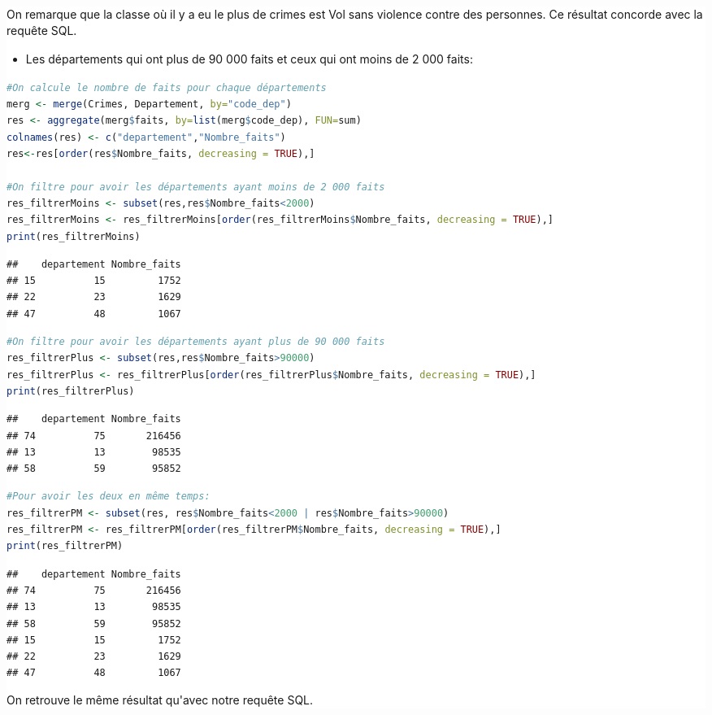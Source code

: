 On remarque que la classe où il y a eu le plus de crimes est Vol sans violence contre des personnes. Ce résultat concorde avec la requête SQL. 

- Les départements qui ont plus de 90 000 faits et ceux qui ont moins de 2 000 faits:


```r
#On calcule le nombre de faits pour chaque départements
merg <- merge(Crimes, Departement, by="code_dep")
res <- aggregate(merg$faits, by=list(merg$code_dep), FUN=sum)
colnames(res) <- c("departement","Nombre_faits")
res<-res[order(res$Nombre_faits, decreasing = TRUE),]

#On filtre pour avoir les départements ayant moins de 2 000 faits
res_filtrerMoins <- subset(res,res$Nombre_faits<2000)
res_filtrerMoins <- res_filtrerMoins[order(res_filtrerMoins$Nombre_faits, decreasing = TRUE),]
print(res_filtrerMoins)
```

```
##    departement Nombre_faits
## 15          15         1752
## 22          23         1629
## 47          48         1067
```

```r
#On filtre pour avoir les départements ayant plus de 90 000 faits
res_filtrerPlus <- subset(res,res$Nombre_faits>90000)
res_filtrerPlus <- res_filtrerPlus[order(res_filtrerPlus$Nombre_faits, decreasing = TRUE),]
print(res_filtrerPlus)
```

```
##    departement Nombre_faits
## 74          75       216456
## 13          13        98535
## 58          59        95852
```

```r
#Pour avoir les deux en même temps:
res_filtrerPM <- subset(res, res$Nombre_faits<2000 | res$Nombre_faits>90000)
res_filtrerPM <- res_filtrerPM[order(res_filtrerPM$Nombre_faits, decreasing = TRUE),]
print(res_filtrerPM)
```

```
##    departement Nombre_faits
## 74          75       216456
## 13          13        98535
## 58          59        95852
## 15          15         1752
## 22          23         1629
## 47          48         1067
```

On retrouve le même résultat qu'avec notre requête SQL. 
